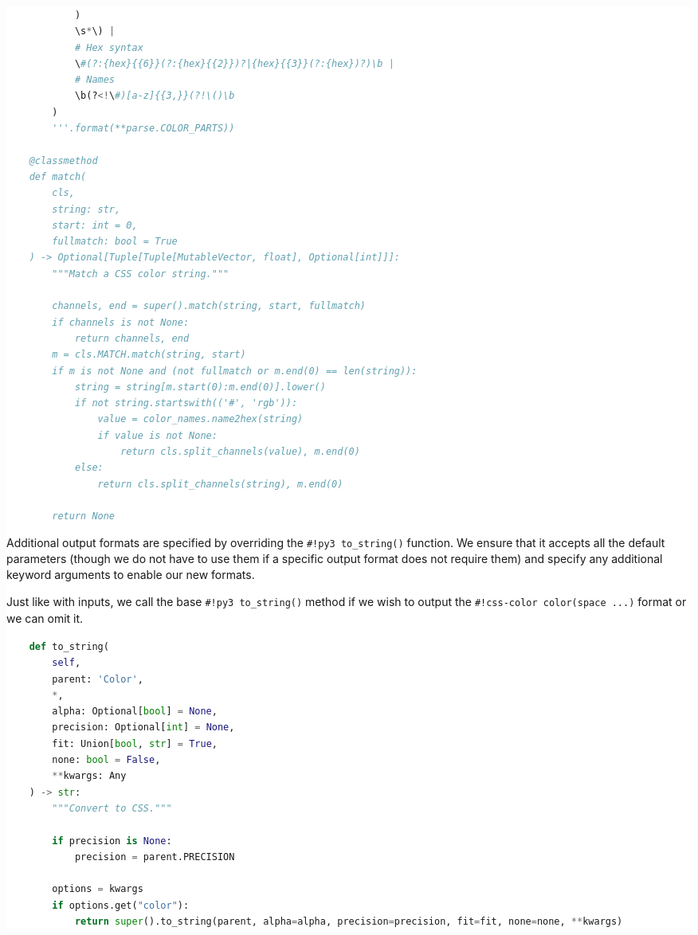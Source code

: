 ```py
            )
            \s*\) |
            # Hex syntax
            \#(?:{hex}{{6}}(?:{hex}{{2}})?|{hex}{{3}}(?:{hex})?)\b |
            # Names
            \b(?<!\#)[a-z]{{3,}}(?!\()\b
        )
        '''.format(**parse.COLOR_PARTS))

    @classmethod
    def match(
        cls,
        string: str,
        start: int = 0,
        fullmatch: bool = True
    ) -> Optional[Tuple[Tuple[MutableVector, float], Optional[int]]]:
        """Match a CSS color string."""

        channels, end = super().match(string, start, fullmatch)
        if channels is not None:
            return channels, end
        m = cls.MATCH.match(string, start)
        if m is not None and (not fullmatch or m.end(0) == len(string)):
            string = string[m.start(0):m.end(0)].lower()
            if not string.startswith(('#', 'rgb')):
                value = color_names.name2hex(string)
                if value is not None:
                    return cls.split_channels(value), m.end(0)
            else:
                return cls.split_channels(string), m.end(0)

        return None
```

Additional output formats are specified by overriding the `#!py3 to_string()` function. We ensure that it accepts all
the default parameters (though we do not have to use them if a specific output format does not require them) and specify
any additional keyword arguments to enable our new formats.

Just like with inputs, we call the base `#!py3 to_string()` method if we wish to output the
`#!css-color color(space ...)` format or we can omit it.

```py
    def to_string(
        self,
        parent: 'Color',
        *,
        alpha: Optional[bool] = None,
        precision: Optional[int] = None,
        fit: Union[bool, str] = True,
        none: bool = False,
        **kwargs: Any
    ) -> str:
        """Convert to CSS."""

        if precision is None:
            precision = parent.PRECISION

        options = kwargs
        if options.get("color"):
            return super().to_string(parent, alpha=alpha, precision=precision, fit=fit, none=none, **kwargs)

```